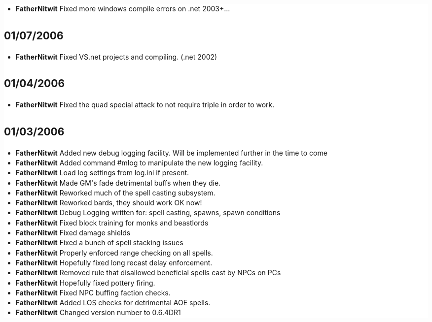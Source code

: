 * **FatherNitwit** Fixed more windows compile errors on .net 2003+...

## 01/07/2006

* **FatherNitwit** Fixed VS.net projects and compiling. \(.net 2002\)

## 01/04/2006

* **FatherNitwit** Fixed the quad special attack to not require triple in order to work.

## 01/03/2006

* **FatherNitwit** Added new debug logging facility. Will be implemented further in the time to come
* **FatherNitwit** Added command \#mlog to manipulate the new logging facility.
* **FatherNitwit** Load log settings from log.ini if present.
* **FatherNitwit** Made GM's fade detrimental buffs when they die.
* **FatherNitwit** Reworked much of the spell casting subsystem.
* **FatherNitwit** Reworked bards, they should work OK now!
* **FatherNitwit** Debug Logging written for: spell casting, spawns, spawn conditions
* **FatherNitwit** Fixed block training for monks and beastlords
* **FatherNitwit** Fixed damage shields
* **FatherNitwit** Fixed a bunch of spell stacking issues
* **FatherNitwit** Properly enforced range checking on all spells.
* **FatherNitwit** Hopefully fixed long recast delay enforcement.
* **FatherNitwit** Removed rule that disallowed beneficial spells cast by NPCs on PCs
* **FatherNitwit** Hopefully fixed pottery firing.
* **FatherNitwit** Fixed NPC buffing faction checks.
* **FatherNitwit** Added LOS checks for detrimental AOE spells.
* **FatherNitwit** Changed version number to 0.6.4DR1

